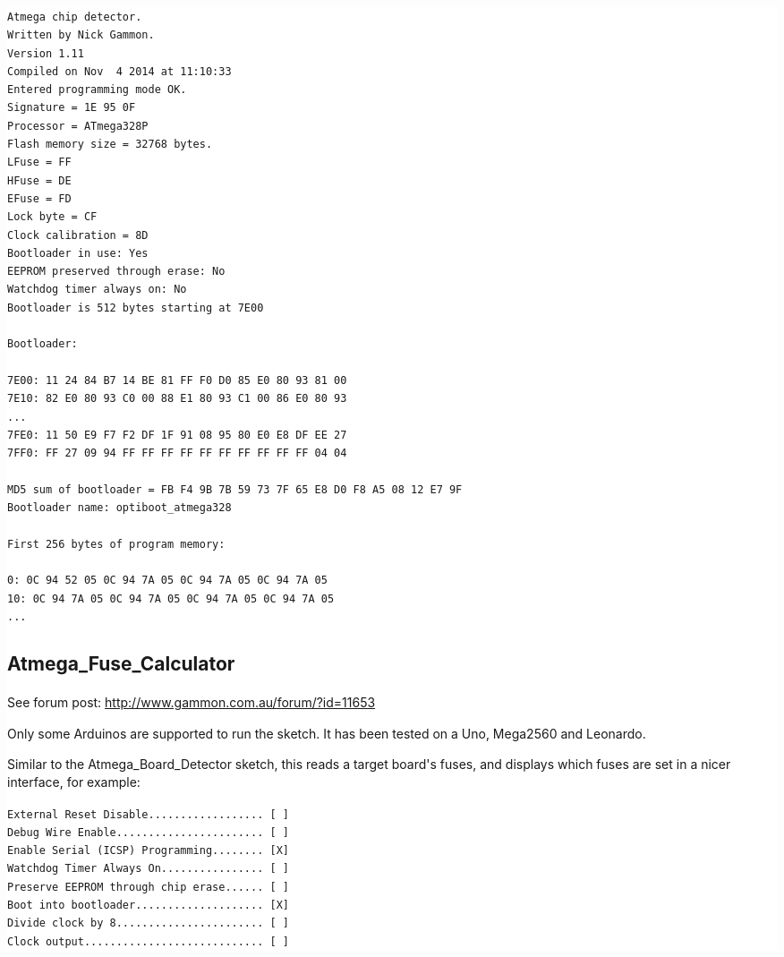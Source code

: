```
Atmega chip detector.
Written by Nick Gammon.
Version 1.11
Compiled on Nov  4 2014 at 11:10:33
Entered programming mode OK.
Signature = 1E 95 0F 
Processor = ATmega328P
Flash memory size = 32768 bytes.
LFuse = FF 
HFuse = DE 
EFuse = FD 
Lock byte = CF 
Clock calibration = 8D 
Bootloader in use: Yes
EEPROM preserved through erase: No
Watchdog timer always on: No
Bootloader is 512 bytes starting at 7E00

Bootloader:

7E00: 11 24 84 B7 14 BE 81 FF F0 D0 85 E0 80 93 81 00 
7E10: 82 E0 80 93 C0 00 88 E1 80 93 C1 00 86 E0 80 93 
... 
7FE0: 11 50 E9 F7 F2 DF 1F 91 08 95 80 E0 E8 DF EE 27 
7FF0: FF 27 09 94 FF FF FF FF FF FF FF FF FF FF 04 04 

MD5 sum of bootloader = FB F4 9B 7B 59 73 7F 65 E8 D0 F8 A5 08 12 E7 9F 
Bootloader name: optiboot_atmega328

First 256 bytes of program memory:

0: 0C 94 52 05 0C 94 7A 05 0C 94 7A 05 0C 94 7A 05 
10: 0C 94 7A 05 0C 94 7A 05 0C 94 7A 05 0C 94 7A 05 
...
```

Atmega\_Fuse\_Calculator
----------------------

See forum post: http://www.gammon.com.au/forum/?id=11653

Only some Arduinos are supported to run the sketch. It has been tested on a Uno, Mega2560 and Leonardo.

Similar to the Atmega\_Board\_Detector sketch, this reads a target board's fuses, and displays which fuses are set in a nicer interface, for example:

```
External Reset Disable.................. [ ]
Debug Wire Enable....................... [ ]
Enable Serial (ICSP) Programming........ [X]
Watchdog Timer Always On................ [ ]
Preserve EEPROM through chip erase...... [ ]
Boot into bootloader.................... [X]
Divide clock by 8....................... [ ]
Clock output............................ [ ]
```
